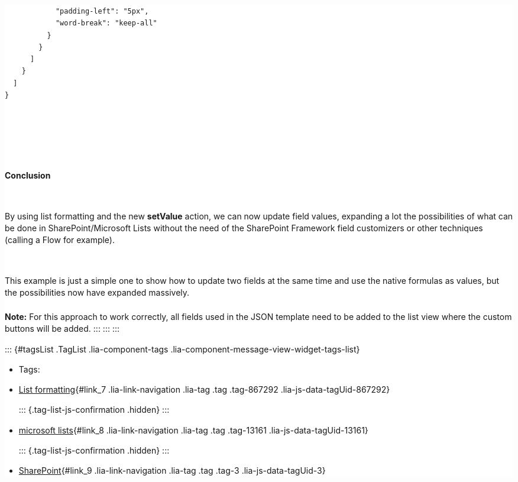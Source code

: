 ``` {.lia-code-sample .language-json}
            "padding-left": "5px",
            "word-break": "keep-all"
          }
        }
      ]
    }
  ]
}
```

 

 

 

**Conclusion**

 

By using list formatting and the new **setValue** action, we can now
update field values, expanding a lot the possibilities of what can be
done in SharePoint/Microsoft Lists without the need of the SharePoint
Framework field customizers or other techniques (calling a Flow for
example).

 

This example is just a simple one to show how to update two fields at
the same time and use the native formulas as values, but the
possibilities now have expanded massively.\
\
**Note:** For this approach to work correctly, all fields used in the
JSON template need to be added to the list view where the custom buttons
will be added.
:::
:::
:::

::: {#tagsList .TagList .lia-component-tags .lia-component-message-view-widget-tags-list}
-   Tags:
-   [List
    formatting](/t5/tag/List%20formatting/tg-p/board-id/Microsoft365PnPBlog){#link_7
    .lia-link-navigation .lia-tag .tag .tag-867292
    .lia-js-data-tagUid-867292}

    ::: {.tag-list-js-confirmation .hidden}
    :::
-   [microsoft
    lists](/t5/tag/microsoft%20lists/tg-p/board-id/Microsoft365PnPBlog){#link_8
    .lia-link-navigation .lia-tag .tag .tag-13161
    .lia-js-data-tagUid-13161}

    ::: {.tag-list-js-confirmation .hidden}
    :::
-   [SharePoint](/t5/tag/SharePoint/tg-p/board-id/Microsoft365PnPBlog){#link_9
    .lia-link-navigation .lia-tag .tag .tag-3 .lia-js-data-tagUid-3}
